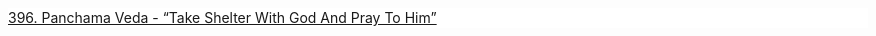[396. Panchama Veda - “Take Shelter With God And Pray To Him”](https://www.youtube.com/watch?v=kGLQwCF-_0c)

